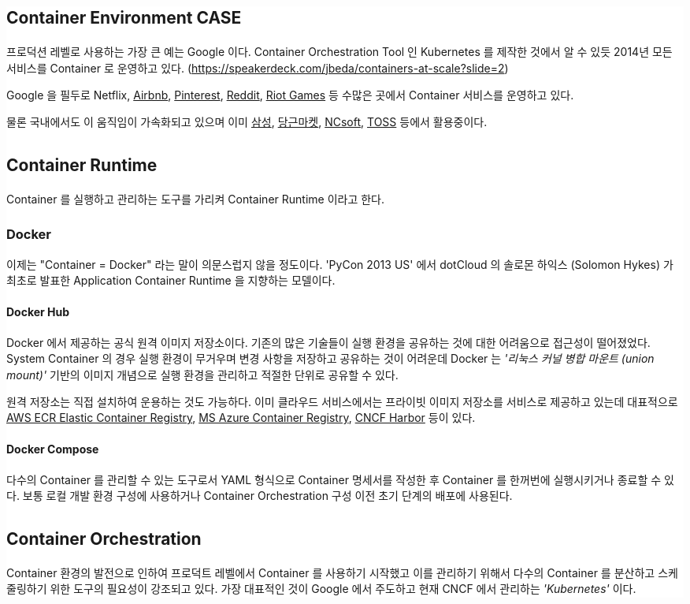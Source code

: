 

## Container Environment CASE

프로덕션 레벨로 사용하는 가장 큰 예는 Google 이다. Container Orchestration Tool 인 Kubernetes 를 제작한 것에서 알 수 있듯 2014년 모든 서비스를 Container 로 운영하고 있다. (https://speakerdeck.com/jbeda/containers-at-scale?slide=2)



Google 을 필두로 Netflix, [Airbnb](https://www.infoq.com/presentations/airbnb-kubernetes-services/), [Pinterest](https://kubernetes.io/case-studies/pinterest/), [Reddit](https://www.youtube.com/watch?v=z7TIzCAEo0M), [Riot Games](https://www.youtube.com/watch?v=ChQmDDy0FRY) 등 수많은 곳에서 Container 서비스를 운영하고 있다.



물론 국내에서도 이 움직임이 가속화되고 있으며 이미 [삼성](https://www.youtube.com/watch?v=AebQVeykk8o&feature=emb_title), [당근마켓](https://medium.com/daangn/%EB%94%A5%EB%9F%AC%EB%8B%9D-%EC%B6%94%EC%B2%9C-%EC%8B%9C%EC%8A%A4%ED%85%9C-in-production-fa623877e56a), [NCsoft](https://byline.network/2019/08/8-51/), [TOSS](https://blog.toss.im/2019/11/26/tossteam/people/serverplatformteam-interview/) 등에서 활용중이다.



## Container Runtime

Container 를 실행하고 관리하는 도구를 가리켜 Container Runtime 이라고 한다.



### Docker

이제는 "Container = Docker" 라는 말이 의문스럽지 않을 정도이다. 'PyCon 2013 US' 에서 dotCloud 의 솔로몬 하익스 (Solomon Hykes) 가 최초로 발표한 Application Container Runtime 을 지향하는 모델이다.



#### Docker Hub

Docker 에서 제공하는 공식 원격 이미지 저장소이다. 기존의 많은 기술들이 실행 환경을 공유하는 것에 대한 어려움으로 접근성이 떨어졌었다. System Container 의 경우 실행 환경이 무거우며 변경 사항을 저장하고 공유하는 것이 어려운데 Docker 는 _'리눅스 커널 병합 마운트 (union mount)'_ 기반의  이미지 개념으로 실행 환경을 관리하고 적절한 단위로 공유할 수 있다.



원격 저장소는 직접 설치하여 운용하는 것도 가능하다. 이미 클라우드 서비스에서는 프라이빗 이미지 저장소를 서비스로 제공하고 있는데 대표적으로 [AWS ECR Elastic Container Registry](https://aws.amazon.com/ko/ecr/), [MS Azure Container Registry](https://azure.microsoft.com/ko-kr/services/container-registry/), [CNCF Harbor](https://goharbor.io/) 등이 있다.



#### Docker Compose

다수의 Container 를 관리할 수 있는 도구로서 YAML 형식으로 Container 명세서를 작성한 후 Container 를 한꺼번에 실행시키거나 종료할 수 있다. 보통 로컬 개발 환경 구성에 사용하거나 Container Orchestration 구성 이전 초기 단계의 배포에 사용된다.



## Container Orchestration

Container 환경의 발전으로 인하여 프로덕트 레벨에서 Container 를 사용하기 시작했고 이를 관리하기 위해서 다수의 Container 를 분산하고 스케줄링하기 위한 도구의 필요성이 강조되고 있다. 가장 대표적인 것이 Google 에서 주도하고 현재 CNCF 에서 관리하는 _'Kubernetes'_ 이다.
